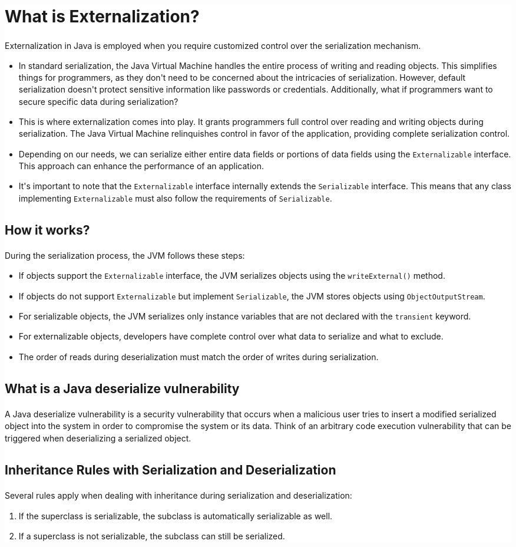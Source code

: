 # What is Externalization?

Externalization in Java is employed when you require customized control over the serialization mechanism.

- In standard serialization, the Java Virtual Machine handles the entire process of writing and reading objects. This simplifies things for programmers, as they don't need to be concerned about the intricacies of serialization. However, default serialization doesn't protect sensitive information like passwords or credentials. Additionally, what if programmers want to secure specific data during serialization?

- This is where externalization comes into play. It grants programmers full control over reading and writing objects during serialization. The Java Virtual Machine relinquishes control in favor of the application, providing complete serialization control.

- Depending on our needs, we can serialize either entire data fields or portions of data fields using the `Externalizable` interface. This approach can enhance the performance of an application.

- It's important to note that the `Externalizable` interface internally extends the `Serializable` interface. This means that any class implementing `Externalizable` must also follow the requirements of `Serializable`.

## How it works?

During the serialization process, the JVM follows these steps:

- If objects support the `Externalizable` interface, the JVM serializes objects using the `writeExternal()` method.

- If objects do not support `Externalizable` but implement `Serializable`, the JVM stores objects using `ObjectOutputStream`.

- For serializable objects, the JVM serializes only instance variables that are not declared with the `transient` keyword.

- For externalizable objects, developers have complete control over what data to serialize and what to exclude.

- The order of reads during deserialization must match the order of writes during serialization.

## What is a Java deserialize vulnerability

A Java deserialize vulnerability is a security vulnerability that occurs when a malicious user tries to insert a modified serialized object into the system in order to compromise the system or its data. Think of an arbitrary code execution vulnerability that can be triggered when deserializing a serialized object.

## Inheritance Rules with Serialization and Deserialization

Several rules apply when dealing with inheritance during serialization and deserialization:

1. If the superclass is serializable, the subclass is automatically serializable as well.

2. If a superclass is not serializable, the subclass can still be serialized.
